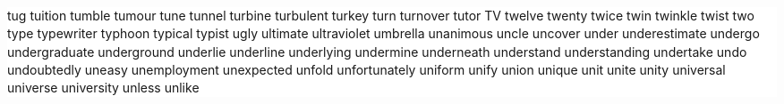 tug
tuition
tumble
tumour
tune
tunnel
turbine
turbulent
turkey
turn
turnover
tutor
TV
twelve
twenty
twice
twin
twinkle
twist
two
type
typewriter
typhoon
typical
typist
ugly
ultimate
ultraviolet
umbrella
unanimous
uncle
uncover
under
underestimate
undergo
undergraduate
underground
underlie
underline
underlying
undermine
underneath
understand
understanding
undertake
undo
undoubtedly
uneasy
unemployment
unexpected
unfold
unfortunately
uniform
unify
union
unique
unit
unite
unity
universal
universe
university
unless
unlike